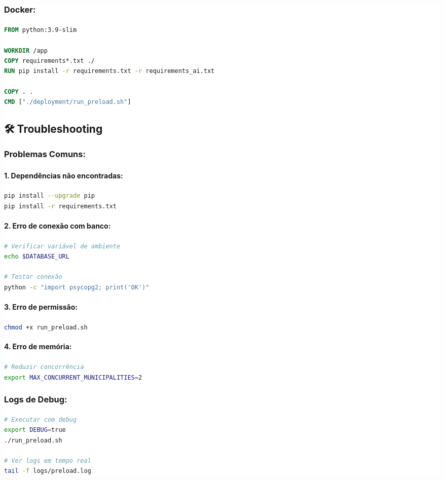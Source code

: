 ### Docker:

```dockerfile
FROM python:3.9-slim

WORKDIR /app
COPY requirements*.txt ./
RUN pip install -r requirements.txt -r requirements_ai.txt

COPY . .
CMD ["./deployment/run_preload.sh"]
```

## 🛠️ Troubleshooting

### Problemas Comuns:

#### 1. Dependências não encontradas:

```bash
pip install --upgrade pip
pip install -r requirements.txt
```

#### 2. Erro de conexão com banco:

```bash
# Verificar variável de ambiente
echo $DATABASE_URL

# Testar conexão
python -c "import psycopg2; print('OK')"
```

#### 3. Erro de permissão:

```bash
chmod +x run_preload.sh
```

#### 4. Erro de memória:

```bash
# Reduzir concorrência
export MAX_CONCURRENT_MUNICIPALITIES=2
```

### Logs de Debug:

```bash
# Executar com debug
export DEBUG=true
./run_preload.sh

# Ver logs em tempo real
tail -f logs/preload.log
```
